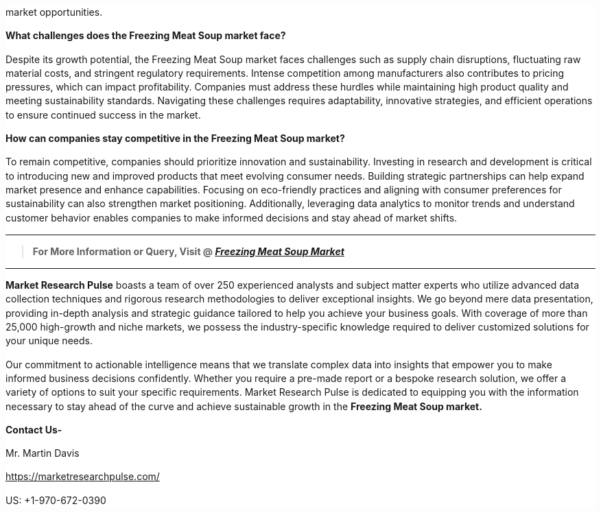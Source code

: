 market opportunities.</p><p><strong>What challenges does the Freezing Meat Soup market face?</strong></p><p>Despite its growth potential, the Freezing Meat Soup market faces challenges such as supply chain disruptions, fluctuating raw material costs, and stringent regulatory requirements. Intense competition among manufacturers also contributes to pricing pressures, which can impact profitability. Companies must address these hurdles while maintaining high product quality and meeting sustainability standards. Navigating these challenges requires adaptability, innovative strategies, and efficient operations to ensure continued success in the market.</p><p><strong>How can companies stay competitive in the Freezing Meat Soup market?</strong></p><p>To remain competitive, companies should prioritize innovation and sustainability. Investing in research and development is critical to introducing new and improved products that meet evolving consumer needs. Building strategic partnerships can help expand market presence and enhance capabilities. Focusing on eco-friendly practices and aligning with consumer preferences for sustainability can also strengthen market positioning. Additionally, leveraging data analytics to monitor trends and understand customer behavior enables companies to make informed decisions and stay ahead of market shifts.</p><hr /><blockquote><p><strong>For More Information or Query, Visit @&nbsp;<em><a href="https://marketresearchpulse.com/report/135171/freezing-meat-soup-market?utm_source=Linkedin&utm_medium=025">Freezing Meat Soup Market</a></em></strong></p></blockquote><hr /><p><strong>Market Research Pulse</strong> boasts a team of over 250 experienced analysts and subject matter experts who utilize advanced data collection techniques and rigorous research methodologies to deliver exceptional insights. We go beyond mere data presentation, providing in-depth analysis and strategic guidance tailored to help you achieve your business goals. With coverage of more than 25,000 high-growth and niche markets, we possess the industry-specific knowledge required to deliver customized solutions for your unique needs.</p><p>Our commitment to actionable intelligence means that we translate complex data into insights that empower you to make informed business decisions confidently. Whether you require a pre-made report or a bespoke research solution, we offer a variety of options to suit your specific requirements. Market Research Pulse is dedicated to equipping you with the information necessary to stay ahead of the curve and achieve sustainable growth in the <strong>Freezing Meat Soup market.</strong></p><p><strong>Contact Us-</strong></p><p>Mr. Martin Davis</p><p>https://marketresearchpulse.com/</p><p>US: +1-970-672-0390</p>
